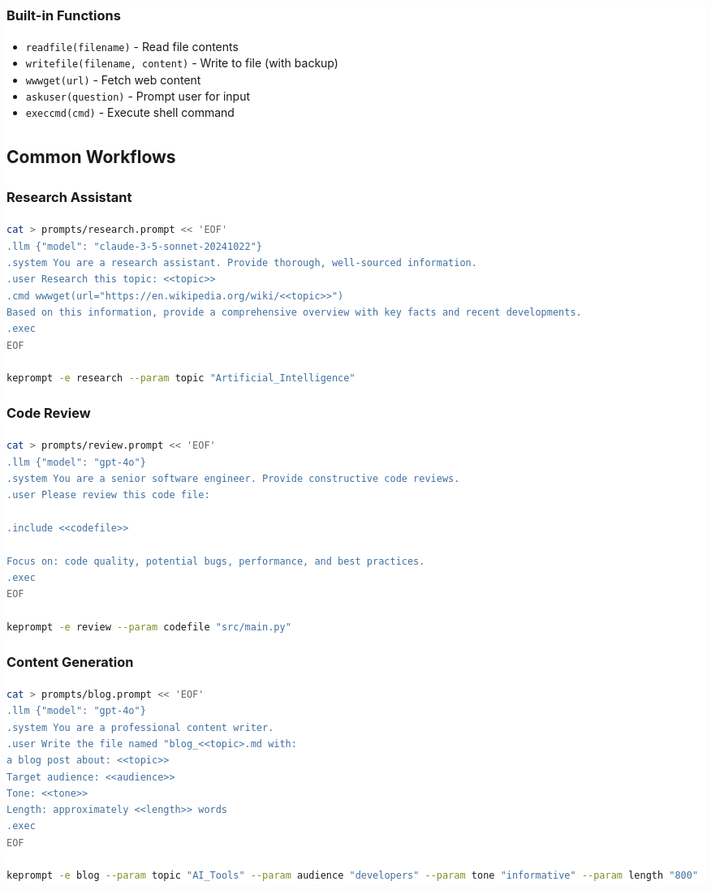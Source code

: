 ### Built-in Functions
- `readfile(filename)` - Read file contents
- `writefile(filename, content)` - Write to file (with backup)
- `wwwget(url)` - Fetch web content
- `askuser(question)` - Prompt user for input
- `execcmd(cmd)` - Execute shell command

## Common Workflows

### Research Assistant
```bash
cat > prompts/research.prompt << 'EOF'
.llm {"model": "claude-3-5-sonnet-20241022"}
.system You are a research assistant. Provide thorough, well-sourced information.
.user Research this topic: <<topic>>
.cmd wwwget(url="https://en.wikipedia.org/wiki/<<topic>>")
Based on this information, provide a comprehensive overview with key facts and recent developments.
.exec
EOF

keprompt -e research --param topic "Artificial_Intelligence"
```

### Code Review
```bash
cat > prompts/review.prompt << 'EOF'
.llm {"model": "gpt-4o"}
.system You are a senior software engineer. Provide constructive code reviews.
.user Please review this code file:

.include <<codefile>>

Focus on: code quality, potential bugs, performance, and best practices.
.exec
EOF

keprompt -e review --param codefile "src/main.py"
```

### Content Generation
```bash
cat > prompts/blog.prompt << 'EOF'
.llm {"model": "gpt-4o"}
.system You are a professional content writer.
.user Write the file named "blog_<<topic>.md with: 
a blog post about: <<topic>>
Target audience: <<audience>>
Tone: <<tone>>
Length: approximately <<length>> words
.exec
EOF

keprompt -e blog --param topic "AI_Tools" --param audience "developers" --param tone "informative" --param length "800"
```
